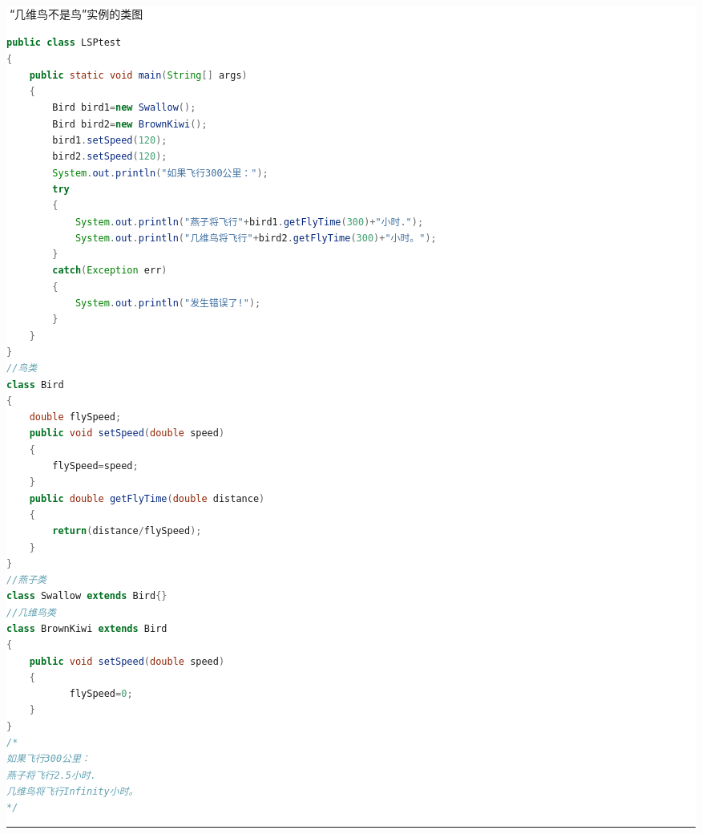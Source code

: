 ​																				“几维鸟不是鸟”实例的类图

```java
public class LSPtest
{
    public static void main(String[] args)
    {
        Bird bird1=new Swallow();
        Bird bird2=new BrownKiwi();
        bird1.setSpeed(120);
        bird2.setSpeed(120);
        System.out.println("如果飞行300公里：");
        try
        {
            System.out.println("燕子将飞行"+bird1.getFlyTime(300)+"小时.");
            System.out.println("几维鸟将飞行"+bird2.getFlyTime(300)+"小时。");
        }
        catch(Exception err)
        {
            System.out.println("发生错误了!");
        }
    }
}
//鸟类
class Bird
{
    double flySpeed;
    public void setSpeed(double speed)
    {
        flySpeed=speed;
    }
    public double getFlyTime(double distance)
    {
        return(distance/flySpeed);
    }
}
//燕子类
class Swallow extends Bird{}
//几维鸟类
class BrownKiwi extends Bird
{
    public void setSpeed(double speed)
    {
           flySpeed=0;
    }
}
/*
如果飞行300公里：
燕子将飞行2.5小时.
几维鸟将飞行Infinity小时。
*/
```

---